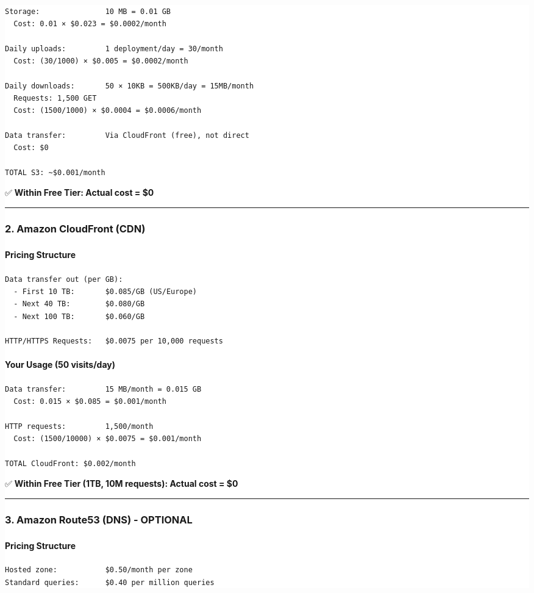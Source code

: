 ```
Storage:               10 MB = 0.01 GB
  Cost: 0.01 × $0.023 = $0.0002/month

Daily uploads:         1 deployment/day = 30/month
  Cost: (30/1000) × $0.005 = $0.0002/month

Daily downloads:       50 × 10KB = 500KB/day = 15MB/month
  Requests: 1,500 GET
  Cost: (1500/1000) × $0.0004 = $0.0006/month

Data transfer:         Via CloudFront (free), not direct
  Cost: $0

TOTAL S3: ~$0.001/month
```

✅ **Within Free Tier: Actual cost = $0**

---

### 2. Amazon CloudFront (CDN)

#### Pricing Structure

```
Data transfer out (per GB):
  - First 10 TB:       $0.085/GB (US/Europe)
  - Next 40 TB:        $0.080/GB
  - Next 100 TB:       $0.060/GB

HTTP/HTTPS Requests:   $0.0075 per 10,000 requests
```

#### Your Usage (50 visits/day)

```
Data transfer:         15 MB/month = 0.015 GB
  Cost: 0.015 × $0.085 = $0.001/month

HTTP requests:         1,500/month
  Cost: (1500/10000) × $0.0075 = $0.001/month

TOTAL CloudFront: $0.002/month
```

✅ **Within Free Tier (1TB, 10M requests): Actual cost = $0**

---

### 3. Amazon Route53 (DNS) - OPTIONAL

#### Pricing Structure

```
Hosted zone:           $0.50/month per zone
Standard queries:      $0.40 per million queries
```
